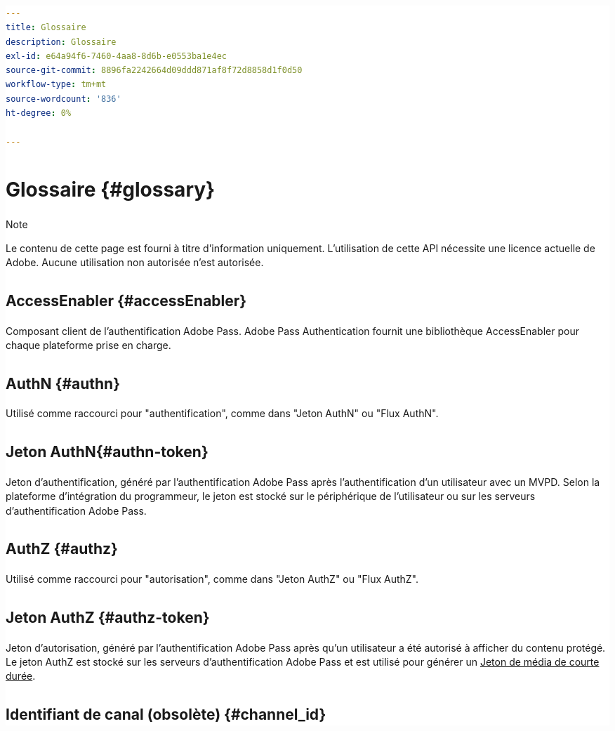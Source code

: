 ```yaml
---
title: Glossaire
description: Glossaire
exl-id: e64a94f6-7460-4aa8-8d6b-e0553ba1e4ec
source-git-commit: 8896fa2242664d09ddd871af8f72d8858d1f0d50
workflow-type: tm+mt
source-wordcount: '836'
ht-degree: 0%

---
```


# Glossaire {#glossary}

>[!NOTE]
>
>Le contenu de cette page est fourni à titre d’information uniquement. L’utilisation de cette API nécessite une licence actuelle de Adobe. Aucune utilisation non autorisée n’est autorisée.

## AccessEnabler {#accessEnabler}

Composant client de l’authentification Adobe Pass. Adobe Pass Authentication fournit une bibliothèque AccessEnabler pour chaque plateforme prise en charge.

## AuthN {#authn}

Utilisé comme raccourci pour &quot;authentification&quot;, comme dans &quot;Jeton AuthN&quot; ou &quot;Flux AuthN&quot;.


## Jeton AuthN{#authn-token}

Jeton d’authentification, généré par l’authentification Adobe Pass après l’authentification d’un utilisateur avec un MVPD. Selon la plateforme d’intégration du programmeur, le jeton est stocké sur le périphérique de l’utilisateur ou sur les serveurs d’authentification Adobe Pass.

## AuthZ {#authz}

Utilisé comme raccourci pour &quot;autorisation&quot;, comme dans &quot;Jeton AuthZ&quot; ou &quot;Flux AuthZ&quot;.

## Jeton AuthZ {#authz-token}

Jeton d’autorisation, généré par l’authentification Adobe Pass après qu’un utilisateur a été autorisé à afficher du contenu protégé. Le jeton AuthZ est stocké sur les serveurs d’authentification Adobe Pass et est utilisé pour générer un [Jeton de média de courte durée](#short-lived-token).

## Identifiant de canal (obsolète) {#channel_id}
